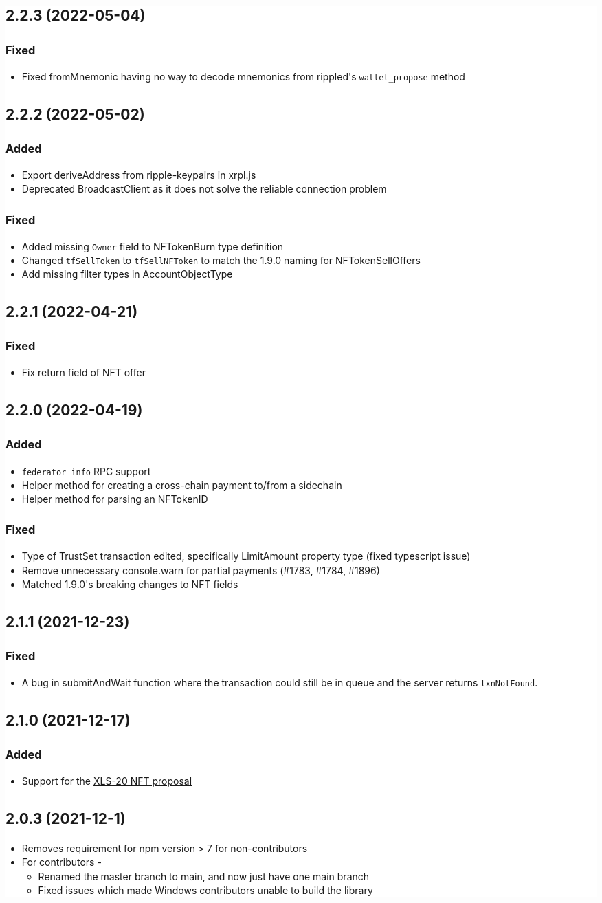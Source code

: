 ## 2.2.3 (2022-05-04)
### Fixed
* Fixed fromMnemonic having no way to decode mnemonics from rippled's `wallet_propose` method

## 2.2.2 (2022-05-02)
### Added
* Export deriveAddress from ripple-keypairs in xrpl.js
* Deprecated BroadcastClient as it does not solve the reliable connection problem

### Fixed
* Added missing `Owner` field to NFTokenBurn type definition
* Changed `tfSellToken` to `tfSellNFToken` to match the 1.9.0 naming for NFTokenSellOffers
* Add missing filter types in AccountObjectType

## 2.2.1 (2022-04-21)
### Fixed
* Fix return field of NFT offer

## 2.2.0 (2022-04-19)
### Added
* `federator_info` RPC support
* Helper method for creating a cross-chain payment to/from a sidechain
* Helper method for parsing an NFTokenID

### Fixed
* Type of TrustSet transaction edited, specifically LimitAmount property type (fixed typescript issue)
* Remove unnecessary console.warn for partial payments (#1783, #1784, #1896)
* Matched 1.9.0's breaking changes to NFT fields

## 2.1.1 (2021-12-23)
### Fixed
* A bug in submitAndWait function where the transaction could still be in queue and the server returns `txnNotFound`.

## 2.1.0 (2021-12-17)
### Added
* Support for the [XLS-20 NFT proposal](https://github.com/XRPLF/XRPL-Standards/discussions/46)

## 2.0.3 (2021-12-1)
* Removes requirement for npm version > 7 for non-contributors
* For contributors -
  * Renamed the master branch to main, and now just have one main branch
  * Fixed issues which made Windows contributors unable to build the library
